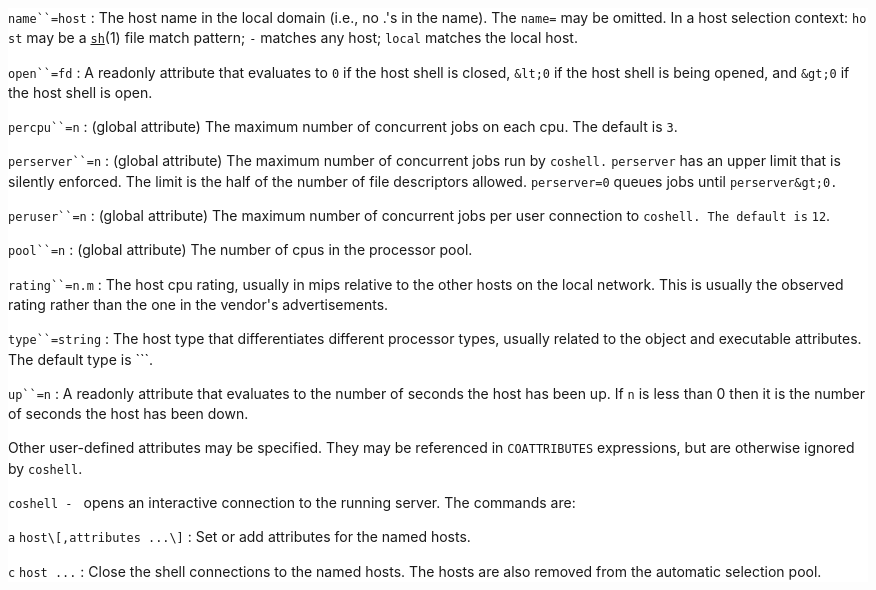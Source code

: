 `name``=host`
:   The host name in the local domain (i.e., no .'s in the name). The
    `name=` may be omitted. In a host selection context: `host` may be
    a
    [`sh`](/web/20141128030241/http://www2.research.att.com/~astopen/man/man1/sh.html)(1)
    file match pattern; `-` matches any host; `local` matches the
    local host.

`open``=fd`
:   A readonly attribute that evaluates to `0` if the host shell is
    closed, `&lt;0` if the host shell is being opened, and `&gt;0`
    if the host shell is open.

`percpu``=n`
:   (global attribute) The maximum number of concurrent jobs on
    each cpu. The default is `3`.

`perserver``=n`
:   (global attribute) The maximum number of concurrent jobs run by
    `coshell.` `perserver` has an upper limit that is silently
    enforced. The limit is the half of the number of file descriptors
    allowed. `perserver=0` queues jobs until `perserver&gt;0.`

`peruser``=n`
:   (global attribute) The maximum number of concurrent jobs per user
    connection to `coshell. The default is` `12`.

`pool``=n`
:   (global attribute) The number of cpus in the processor pool.

`rating``=n.m`
:   The host cpu rating, usually in mips relative to the other hosts on
    the local network. This is usually the observed rating rather than
    the one in the vendor's advertisements.

`type``=string`
:   The host type that differentiates different processor types, usually
    related to the object and executable attributes. The default type is
    `\``.

`up``=n`
: A readonly attribute that evaluates to the number of seconds the
    host has been up. If `n` is less than 0 then it is the number of
    seconds the host has been down.

Other user-defined attributes may be specified. They may be referenced
in `COATTRIBUTES` expressions, but are otherwise ignored by `coshell`.

`coshell - ` opens an interactive connection to the running server. The
commands are:

`a` `host\[,attributes ...\]`
:   Set or add attributes for the named hosts.

`c` `host ...`
:   Close the shell connections to the named hosts. The hosts are also
    removed from the automatic selection pool.
